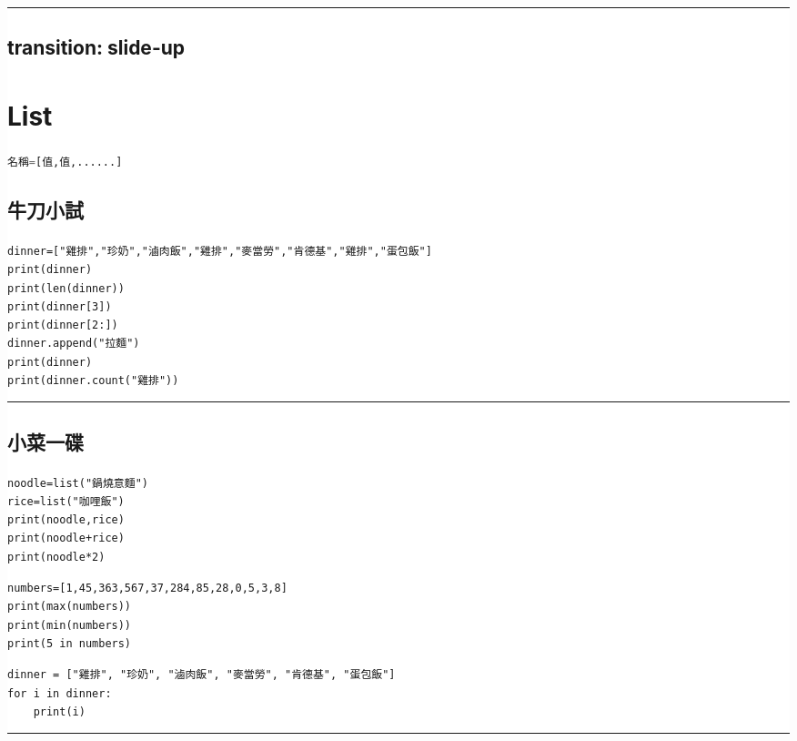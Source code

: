 </div>
<global-bottom/>

---
transition: slide-up
---

# List

```python
名稱=[值,值,......]
```

## 牛刀小試
```python{2|3|4,5|6,7|8}
dinner=["雞排","珍奶","滷肉飯","雞排","麥當勞","肯德基","雞排","蛋包飯"]
print(dinner)
print(len(dinner))
print(dinner[3])
print(dinner[2:])
dinner.append("拉麵")
print(dinner)
print(dinner.count("雞排"))
```
<global-bottom/>

---

## 小菜一碟

```python{1-3|4-5|0}
noodle=list("鍋燒意麵")
rice=list("咖哩飯")
print(noodle,rice)
print(noodle+rice)
print(noodle*2)
```
<v-clicks at="2">

```python{1|2-3|4|0}
numbers=[1,45,363,567,37,284,85,28,0,5,3,8]
print(max(numbers))
print(min(numbers))
print(5 in numbers)
```
</v-clicks>
<v-clicks at="6">

```python{1|2-3|0}
dinner = ["雞排", "珍奶", "滷肉飯", "麥當勞", "肯德基", "蛋包飯"]
for i in dinner:
    print(i)
```
</v-clicks>

---